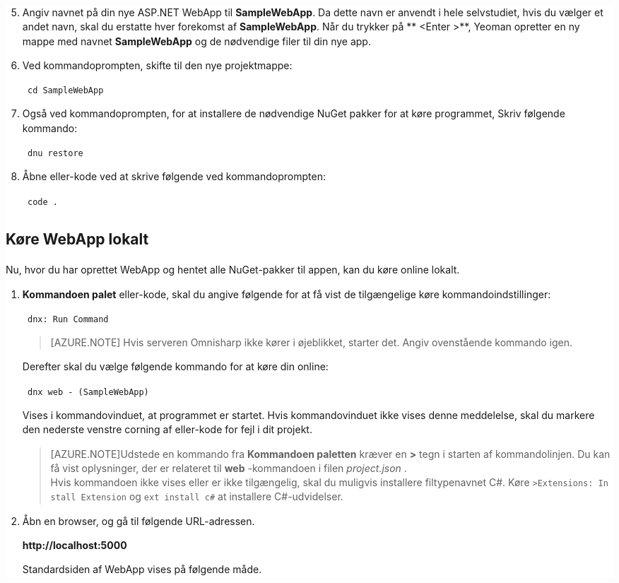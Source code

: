 5. Angiv navnet på din nye ASP.NET WebApp til **SampleWebApp**. Da dette navn er anvendt i hele selvstudiet, hvis du vælger et andet navn, skal du erstatte hver forekomst af **SampleWebApp**. Når du trykker på ** &lt;Enter >**, Yeoman opretter en ny mappe med navnet **SampleWebApp** og de nødvendige filer til din nye app.

6. Ved kommandoprompten, skifte til den nye projektmappe:

        cd SampleWebApp

7. Også ved kommandoprompten, for at installere de nødvendige NuGet pakker for at køre programmet, Skriv følgende kommando:

        dnu restore

8. Åbne eller-kode ved at skrive følgende ved kommandoprompten:

        code .

## <a name="run-the-web-app-locally"></a>Køre WebApp lokalt

Nu, hvor du har oprettet WebApp og hentet alle NuGet-pakker til appen, kan du køre online lokalt.

1. **Kommandoen palet** eller-kode, skal du angive følgende for at få vist de tilgængelige køre kommandoindstillinger:

        dnx: Run Command

    > [AZURE.NOTE] Hvis serveren Omnisharp ikke kører i øjeblikket, starter det. Angiv ovenstående kommando igen.

    Derefter skal du vælge følgende kommando for at køre din online:
        
        dnx web - (SampleWebApp)

    Vises i kommandovinduet, at programmet er startet. Hvis kommandovinduet ikke vises denne meddelelse, skal du markere den nederste venstre corning af eller-kode for fejl i dit projekt.
    
    > [AZURE.NOTE]Udstede en kommando fra **Kommandoen paletten** kræver en **>** tegn i starten af kommandolinjen. Du kan få vist oplysninger, der er relateret til **web** -kommandoen i filen *project.json* .   
    > Hvis kommandoen ikke vises eller er ikke tilgængelig, skal du muligvis installere filtypenavnet C#. Køre `>Extensions: Install Extension` og `ext install c#` at installere C#-udvidelser.

2. Åbn en browser, og gå til følgende URL-adressen.

    **http://localhost:5000**

    Standardsiden af WebApp vises på følgende måde.
